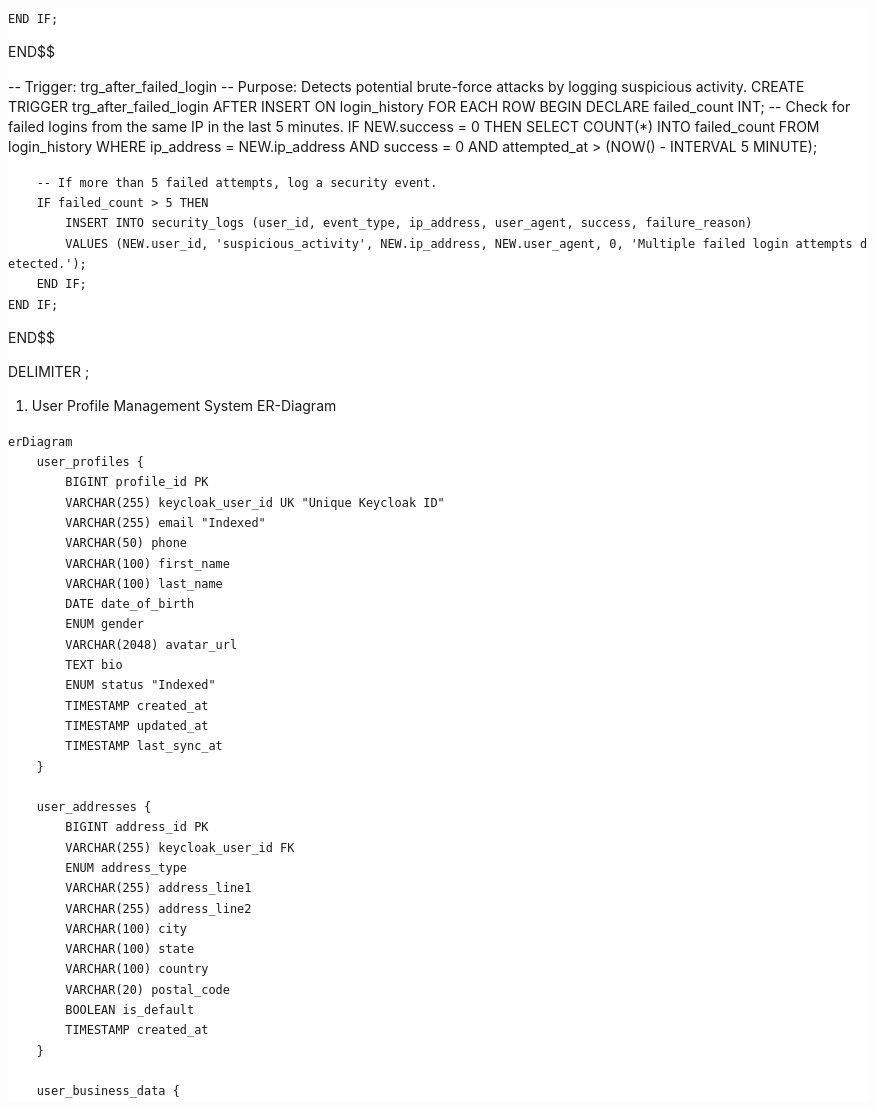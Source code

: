    END IF;
END$$

-- Trigger: trg_after_failed_login
-- Purpose: Detects potential brute-force attacks by logging suspicious activity.
CREATE TRIGGER trg_after_failed_login
AFTER INSERT ON login_history
FOR EACH ROW
BEGIN
    DECLARE failed_count INT;
    -- Check for failed logins from the same IP in the last 5 minutes.
    IF NEW.success = 0 THEN
        SELECT COUNT(*)
        INTO failed_count
        FROM login_history
        WHERE ip_address = NEW.ip_address
          AND success = 0
          AND attempted_at > (NOW() - INTERVAL 5 MINUTE);

        -- If more than 5 failed attempts, log a security event.
        IF failed_count > 5 THEN
            INSERT INTO security_logs (user_id, event_type, ip_address, user_agent, success, failure_reason)
            VALUES (NEW.user_id, 'suspicious_activity', NEW.ip_address, NEW.user_agent, 0, 'Multiple failed login attempts detected.');
        END IF;
    END IF;
END$$

DELIMITER ;


1. User Profile Management System ER-Diagram
```mermaid
erDiagram
    user_profiles {
        BIGINT profile_id PK
        VARCHAR(255) keycloak_user_id UK "Unique Keycloak ID"
        VARCHAR(255) email "Indexed"
        VARCHAR(50) phone
        VARCHAR(100) first_name
        VARCHAR(100) last_name
        DATE date_of_birth
        ENUM gender
        VARCHAR(2048) avatar_url
        TEXT bio
        ENUM status "Indexed"
        TIMESTAMP created_at
        TIMESTAMP updated_at
        TIMESTAMP last_sync_at
    }

    user_addresses {
        BIGINT address_id PK
        VARCHAR(255) keycloak_user_id FK
        ENUM address_type
        VARCHAR(255) address_line1
        VARCHAR(255) address_line2
        VARCHAR(100) city
        VARCHAR(100) state
        VARCHAR(100) country
        VARCHAR(20) postal_code
        BOOLEAN is_default
        TIMESTAMP created_at
    }

    user_business_data {
```